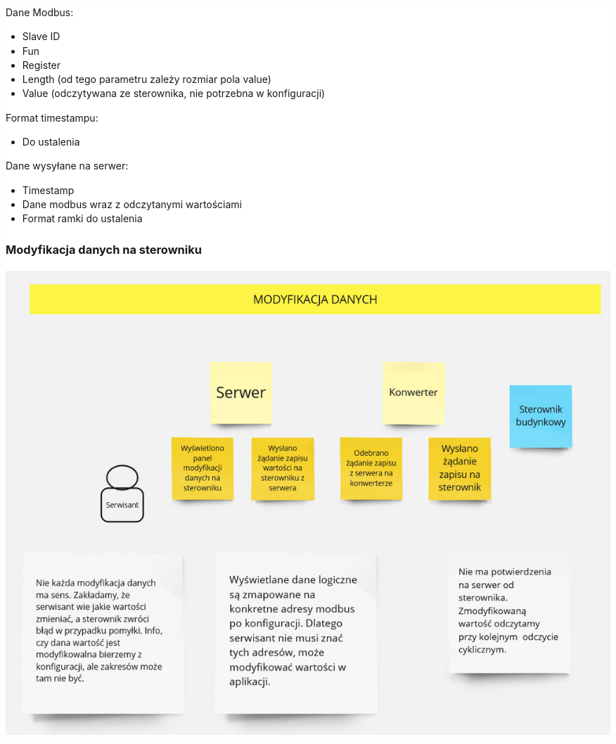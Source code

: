 Dane Modbus:
- Slave ID
- Fun
- Register
- Length (od tego parametru zależy rozmiar pola value)
- Value (odczytywana ze sterownika, nie potrzebna w konfiguracji)

Format timestampu:
- Do ustalenia

Dane wysyłane na serwer:
- Timestamp
- Dane modbus wraz z odczytanymi wartościami
- Format ramki do ustalenia

### Modyfikacja danych na sterowniku

![](img/event-storming/3/3.jpg)
